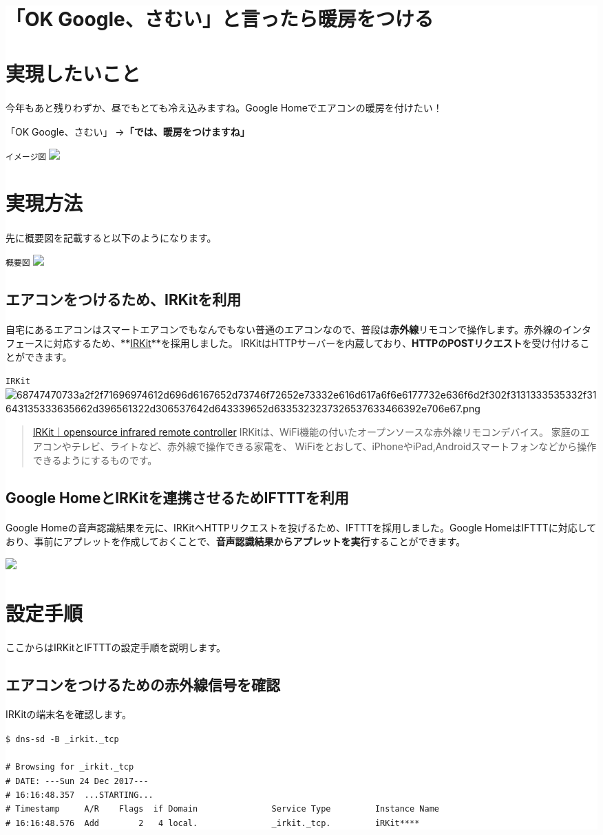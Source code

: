 # 「OK Google、さむい」と言ったら暖房をつける
# 実現したいこと
今年もあと残りわずか、昼でもとても冷え込みますね。Google Homeでエアコンの暖房を付けたい！

「OK Google、さむい」
→**「では、暖房をつけますね」**

`イメージ図`
<img src="https://qiita-image-store.s3.amazonaws.com/0/113553/4d6ce74a-1189-f80f-dede-e14694fba64e.png" width=70%>

# 実現方法
先に概要図を記載すると以下のようになります。

`概要図`
<img src="https://qiita-image-store.s3.amazonaws.com/0/113553/e7d92e66-0c2c-8d87-760f-16903cc42036.png" width=80%>

## エアコンをつけるため、IRKitを利用
自宅にあるエアコンはスマートエアコンでもなんでもない普通のエアコンなので、普段は**赤外線**リモコンで操作します。赤外線のインタフェースに対応するため、**[IRKit](http://getirkit.com/)**を採用しました。
IRKitはHTTPサーバーを内蔵しており、**HTTPのPOSTリクエスト**を受け付けることができます。

`IRKit`
![68747470733a2f2f71696974612d696d6167652d73746f72652e73332e616d617a6f6e6177732e636f6d2f302f3131333535332f31643135333635662d396561322d306537642d643339652d6335323237326537633466392e706e67.png](https://qiita-image-store.s3.amazonaws.com/0/113553/cb6a1c94-e005-6ebf-115d-da710fd44daa.png)


> [IRKit｜opensource infrared remote controller](http://getirkit.com/)
IRKitは、WiFi機能の付いたオープンソースな赤外線リモコンデバイス。 家庭のエアコンやテレビ、ライトなど、赤外線で操作できる家電を、 WiFiをとおして、iPhoneやiPad,Androidスマートフォンなどから操作できるようにするものです。

## Google HomeとIRKitを連携させるためIFTTTを利用
Google Homeの音声認識結果を元に、IRKitへHTTPリクエストを投げるため、IFTTTを採用しました。Google HomeはIFTTTに対応しており、事前にアプレットを作成しておくことで、**音声認識結果からアプレットを実行**することができます。

<img src="https://qiita-image-store.s3.amazonaws.com/0/113553/579cff6c-0524-9f5b-a375-a06cad63c29c.png" width=20%>

# 設定手順

ここからはIRKitとIFTTTの設定手順を説明します。

## エアコンをつけるための赤外線信号を確認

IRKitの端末名を確認します。

```bash:IRKitの端末名を確認
$ dns-sd -B _irkit._tcp

# Browsing for _irkit._tcp
# DATE: ---Sun 24 Dec 2017---
# 16:16:48.357  ...STARTING...
# Timestamp     A/R    Flags  if Domain               Service Type         Instance Name
# 16:16:48.576  Add        2   4 local.               _irkit._tcp.         iRKit****
```
